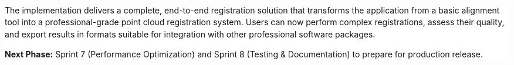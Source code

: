 The implementation delivers a complete, end-to-end registration solution that transforms the application from a basic alignment tool into a professional-grade point cloud registration system. Users can now perform complex registrations, assess their quality, and export results in formats suitable for integration with other professional software packages.

**Next Phase:** Sprint 7 (Performance Optimization) and Sprint 8 (Testing & Documentation) to prepare for production release.